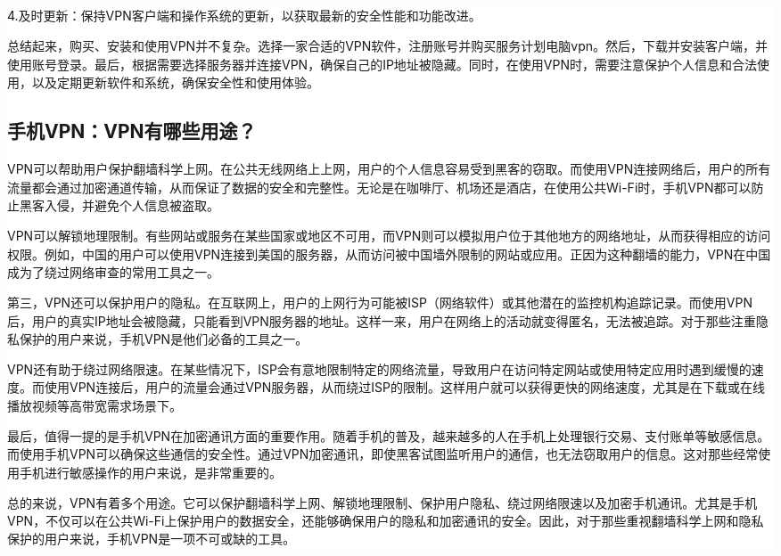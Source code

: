 4.及时更新：保持VPN客户端和操作系统的更新，以获取最新的安全性能和功能改进。

总结起来，购买、安装和使用VPN并不复杂。选择一家合适的VPN软件，注册账号并购买服务计划电脑vpn。然后，下载并安装客户端，并使用账号登录。最后，根据需要选择服务器并连接VPN，确保自己的IP地址被隐藏。同时，在使用VPN时，需要注意保护个人信息和合法使用，以及定期更新软件和系统，确保安全性和使用体验。

## 手机VPN：VPN有哪些用途？

VPN可以帮助用户保护翻墙科学上网。在公共无线网络上上网，用户的个人信息容易受到黑客的窃取。而使用VPN连接网络后，用户的所有流量都会通过加密通道传输，从而保证了数据的安全和完整性。无论是在咖啡厅、机场还是酒店，在使用公共Wi-Fi时，手机VPN都可以防止黑客入侵，并避免个人信息被盗取。

VPN可以解锁地理限制。有些网站或服务在某些国家或地区不可用，而VPN则可以模拟用户位于其他地方的网络地址，从而获得相应的访问权限。例如，中国的用户可以使用VPN连接到美国的服务器，从而访问被中国墙外限制的网站或应用。正因为这种翻墙的能力，VPN在中国成为了绕过网络审查的常用工具之一。

第三，VPN还可以保护用户的隐私。在互联网上，用户的上网行为可能被ISP（网络软件）或其他潜在的监控机构追踪记录。而使用VPN后，用户的真实IP地址会被隐藏，只能看到VPN服务器的地址。这样一来，用户在网络上的活动就变得匿名，无法被追踪。对于那些注重隐私保护的用户来说，手机VPN是他们必备的工具之一。

VPN还有助于绕过网络限速。在某些情况下，ISP会有意地限制特定的网络流量，导致用户在访问特定网站或使用特定应用时遇到缓慢的速度。而使用VPN连接后，用户的流量会通过VPN服务器，从而绕过ISP的限制。这样用户就可以获得更快的网络速度，尤其是在下载或在线播放视频等高带宽需求场景下。

最后，值得一提的是手机VPN在加密通讯方面的重要作用。随着手机的普及，越来越多的人在手机上处理银行交易、支付账单等敏感信息。而使用手机VPN可以确保这些通信的安全性。通过VPN加密通讯，即使黑客试图监听用户的通信，也无法窃取用户的信息。这对那些经常使用手机进行敏感操作的用户来说，是非常重要的。

总的来说，VPN有着多个用途。它可以保护翻墙科学上网、解锁地理限制、保护用户隐私、绕过网络限速以及加密手机通讯。尤其是手机VPN，不仅可以在公共Wi-Fi上保护用户的数据安全，还能够确保用户的隐私和加密通讯的安全。因此，对于那些重视翻墙科学上网和隐私保护的用户来说，手机VPN是一项不可或缺的工具。
